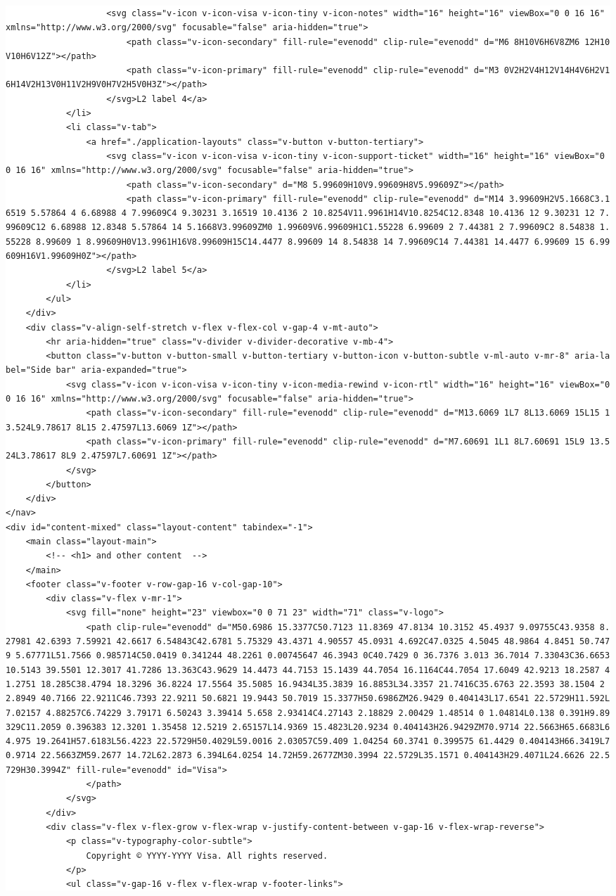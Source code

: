                         <svg class="v-icon v-icon-visa v-icon-tiny v-icon-notes" width="16" height="16" viewBox="0 0 16 16" xmlns="http://www.w3.org/2000/svg" focusable="false" aria-hidden="true">
                            <path class="v-icon-secondary" fill-rule="evenodd" clip-rule="evenodd" d="M6 8H10V6H6V8ZM6 12H10V10H6V12Z"></path>
                            <path class="v-icon-primary" fill-rule="evenodd" clip-rule="evenodd" d="M3 0V2H2V4H12V14H4V6H2V16H14V2H13V0H11V2H9V0H7V2H5V0H3Z"></path>
                        </svg>L2 label 4</a>
                </li>
                <li class="v-tab">
                    <a href="./application-layouts" class="v-button v-button-tertiary">
                        <svg class="v-icon v-icon-visa v-icon-tiny v-icon-support-ticket" width="16" height="16" viewBox="0 0 16 16" xmlns="http://www.w3.org/2000/svg" focusable="false" aria-hidden="true">
                            <path class="v-icon-secondary" d="M8 5.99609H10V9.99609H8V5.99609Z"></path>
                            <path class="v-icon-primary" fill-rule="evenodd" clip-rule="evenodd" d="M14 3.99609H2V5.1668C3.16519 5.57864 4 6.68988 4 7.99609C4 9.30231 3.16519 10.4136 2 10.8254V11.9961H14V10.8254C12.8348 10.4136 12 9.30231 12 7.99609C12 6.68988 12.8348 5.57864 14 5.1668V3.99609ZM0 1.99609V6.99609H1C1.55228 6.99609 2 7.44381 2 7.99609C2 8.54838 1.55228 8.99609 1 8.99609H0V13.9961H16V8.99609H15C14.4477 8.99609 14 8.54838 14 7.99609C14 7.44381 14.4477 6.99609 15 6.99609H16V1.99609H0Z"></path>
                        </svg>L2 label 5</a>
                </li>
            </ul>
        </div>
        <div class="v-align-self-stretch v-flex v-flex-col v-gap-4 v-mt-auto">
            <hr aria-hidden="true" class="v-divider v-divider-decorative v-mb-4">
            <button class="v-button v-button-small v-button-tertiary v-button-icon v-button-subtle v-ml-auto v-mr-8" aria-label="Side bar" aria-expanded="true">
                <svg class="v-icon v-icon-visa v-icon-tiny v-icon-media-rewind v-icon-rtl" width="16" height="16" viewBox="0 0 16 16" xmlns="http://www.w3.org/2000/svg" focusable="false" aria-hidden="true">
                    <path class="v-icon-secondary" fill-rule="evenodd" clip-rule="evenodd" d="M13.6069 1L7 8L13.6069 15L15 13.524L9.78617 8L15 2.47597L13.6069 1Z"></path>
                    <path class="v-icon-primary" fill-rule="evenodd" clip-rule="evenodd" d="M7.60691 1L1 8L7.60691 15L9 13.524L3.78617 8L9 2.47597L7.60691 1Z"></path>
                </svg>
            </button>
        </div>
    </nav>
    <div id="content-mixed" class="layout-content" tabindex="-1">
        <main class="layout-main">
            <!-- <h1> and other content  -->
        </main>
        <footer class="v-footer v-row-gap-16 v-col-gap-10">
            <div class="v-flex v-mr-1">
                <svg fill="none" height="23" viewbox="0 0 71 23" width="71" class="v-logo">
                    <path clip-rule="evenodd" d="M50.6986 15.3377C50.7123 11.8369 47.8134 10.3152 45.4937 9.09755C43.9358 8.27981 42.6393 7.59921 42.6617 6.54843C42.6781 5.75329 43.4371 4.90557 45.0931 4.692C47.0325 4.5045 48.9864 4.8451 50.7479 5.67771L51.7566 0.985714C50.0419 0.341244 48.2261 0.00745647 46.3943 0C40.7429 0 36.7376 3.013 36.7014 7.33043C36.6653 10.5143 39.5501 12.3017 41.7286 13.363C43.9629 14.4473 44.7153 15.1439 44.7054 16.1164C44.7054 17.6049 42.9213 18.2587 41.2751 18.285C38.4794 18.3296 36.8224 17.5564 35.5085 16.9434L35.3839 16.8853L34.3357 21.7416C35.6763 22.3593 38.1504 22.8949 40.7166 22.9211C46.7393 22.9211 50.6821 19.9443 50.7019 15.3377H50.6986ZM26.9429 0.404143L17.6541 22.5729H11.592L7.02157 4.88257C6.74229 3.79171 6.50243 3.39414 5.658 2.93414C4.27143 2.18829 2.00429 1.48514 0 1.04814L0.138 0.391H9.89329C11.2059 0.396383 12.3201 1.35458 12.5219 2.65157L14.9369 15.4823L20.9234 0.404143H26.9429ZM70.9714 22.5663H65.6683L64.975 19.2641H57.6183L56.4223 22.5729H50.4029L59.0016 2.03057C59.409 1.04254 60.3741 0.399575 61.4429 0.404143H66.3419L70.9714 22.5663ZM59.2677 14.72L62.2873 6.394L64.0254 14.72H59.2677ZM30.3994 22.5729L35.1571 0.404143H29.4071L24.6626 22.5729H30.3994Z" fill-rule="evenodd" id="Visa">
                    </path>
                </svg>
            </div>
            <div class="v-flex v-flex-grow v-flex-wrap v-justify-content-between v-gap-16 v-flex-wrap-reverse">
                <p class="v-typography-color-subtle">
                    Copyright © YYYY-YYYY Visa. All rights reserved.
                </p>
                <ul class="v-gap-16 v-flex v-flex-wrap v-footer-links">